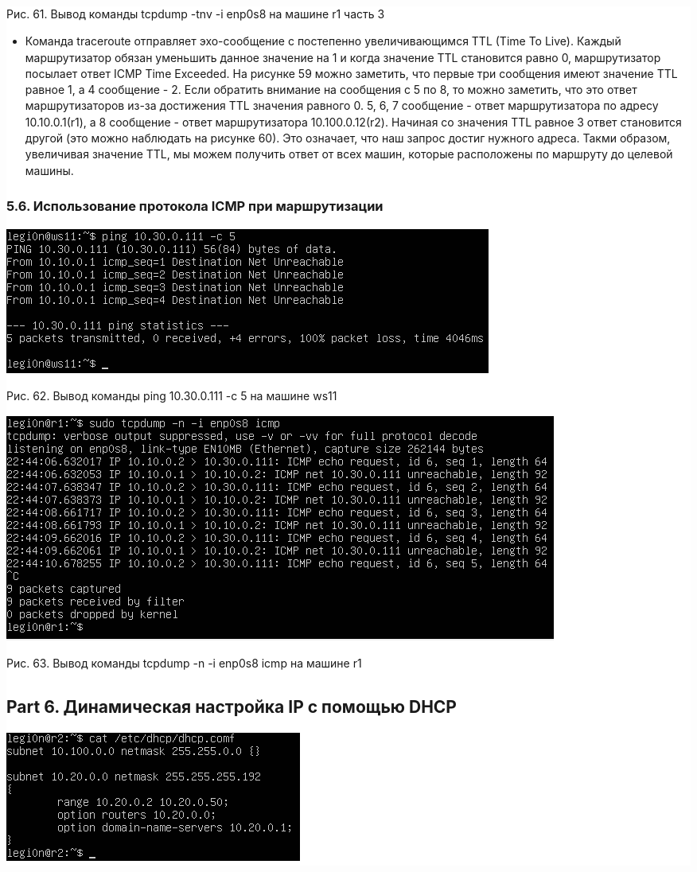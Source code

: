 Рис. 61. Вывод команды tcpdump -tnv -i enp0s8 на машине r1 часть 3

+ Команда traceroute отправляет эхо-сообщение с постепенно увеличивающимся TTL (Time To Live). Каждый маршрутизатор обязан уменьшить данное значение на 1 и когда значение TTL становится равно 0, маршрутизатор посылает ответ ICMP Time Exceeded. На рисунке 59 можно заметить, что первые три сообщения имеют значение TTL равное 1, а 4 сообщение - 2. Если обратить внимание на сообщения с 5 по 8, то можно заметить, что это ответ маршрутизаторов из-за достижения TTL значения равного 0. 5, 6, 7 сообщение - ответ маршрутизатора по адресу 10.10.0.1(r1), а 8 сообщение - ответ маршрутизатора 10.100.0.12(r2). Начиная со значения TTL равное 3 ответ становится другой (это можно наблюдать на рисунке 60). Это означает, что наш запрос достиг нужного адреса. Такми образом, увеличивая значение TTL, мы можем получить ответ от всех машин, которые расположены по маршруту до целевой машины.

### 5.6. Использование протокола ICMP при маршрутизации

![linux](images/Part5_36.PNG)

Рис. 62. Вывод команды ping 10.30.0.111 -c 5 на машине ws11

![linux](images/Part5_37.PNG)

Рис. 63. Вывод команды tcpdump -n -i enp0s8 icmp на машине r1

## Part 6. Динамическая настройка IP с помощью **DHCP**

![linux](images/Part6_1.PNG)

